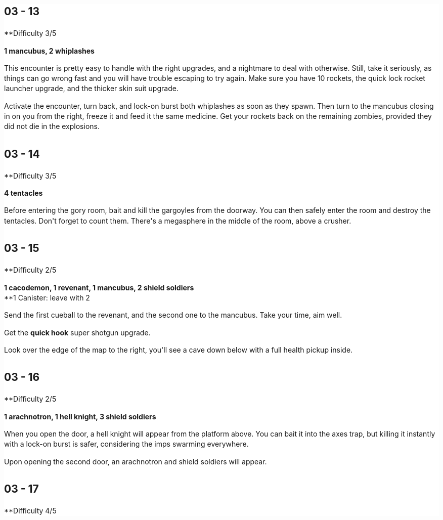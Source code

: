 ## 03 - 13

**Difficulty 3/5  
  
**1 mancubus, 2 whiplashes**  
  
This encounter is pretty easy to handle with the right upgrades, and a nightmare to deal with otherwise. Still, take it seriously, as things can go wrong fast and you will have trouble escaping to try again. Make sure you have 10 rockets, the quick lock rocket launcher upgrade, and the thicker skin suit upgrade.  
  
Activate the encounter, turn back, and lock-on burst both whiplashes as soon as they spawn. Then turn to the mancubus closing in on you from the right, freeze it and feed it the same medicine. Get your rockets back on the remaining zombies, provided they did not die in the explosions.  
  
## 03 - 14

**Difficulty 3/5  
  
**4 tentacles**  
  
Before entering the gory room, bait and kill the gargoyles from the doorway. You can then safely enter the room and destroy the tentacles. Don't forget to count them. There's a megasphere in the middle of the room, above a crusher.  

## 03 - 15

**Difficulty 2/5  
  
**1 cacodemon, 1 revenant, 1 mancubus, 2 shield soldiers**  
**1 Canister: leave with 2

Send the first cueball to the revenant, and the second one to the mancubus. Take your time, aim well.  
  
Get the **quick hook** super shotgun upgrade.  
  
Look over the edge of the map to the right, you'll see a cave down below with a full health pickup inside.  

## 03 - 16

**Difficulty 2/5  
  
**1 arachnotron, 1 hell knight, 3 shield soldiers**  
  
When you open the door, a hell knight will appear from the platform above. You can bait it into the axes trap, but killing it instantly with a lock-on burst is safer, considering the imps swarming everywhere.  
  
Upon opening the second door, an arachnotron and shield soldiers will appear.  
  
## 03 - 17

**Difficulty 4/5  
  